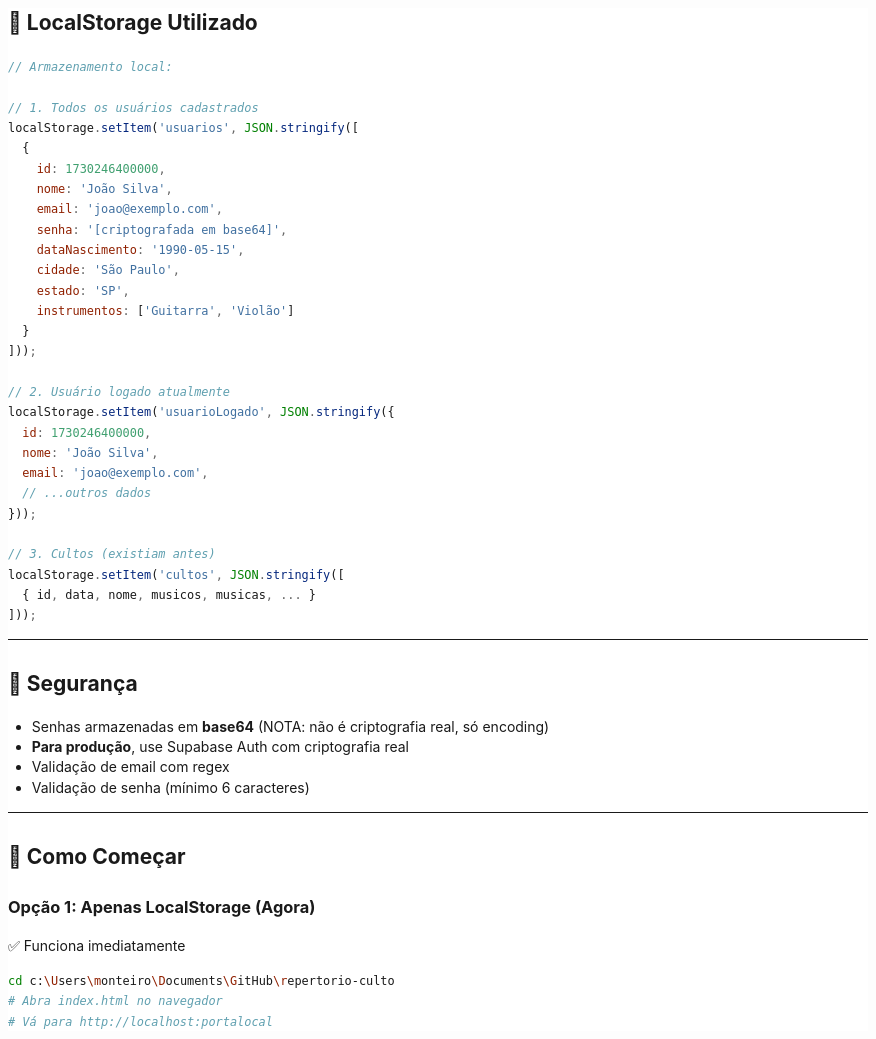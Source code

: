 
## 💾 LocalStorage Utilizado

```javascript
// Armazenamento local:

// 1. Todos os usuários cadastrados
localStorage.setItem('usuarios', JSON.stringify([
  {
    id: 1730246400000,
    nome: 'João Silva',
    email: 'joao@exemplo.com',
    senha: '[criptografada em base64]',
    dataNascimento: '1990-05-15',
    cidade: 'São Paulo',
    estado: 'SP',
    instrumentos: ['Guitarra', 'Violão']
  }
]));

// 2. Usuário logado atualmente
localStorage.setItem('usuarioLogado', JSON.stringify({
  id: 1730246400000,
  nome: 'João Silva',
  email: 'joao@exemplo.com',
  // ...outros dados
}));

// 3. Cultos (existiam antes)
localStorage.setItem('cultos', JSON.stringify([
  { id, data, nome, musicos, musicas, ... }
]));
```

---

## 🔐 Segurança

- Senhas armazenadas em **base64** (NOTA: não é criptografia real, só encoding)
- **Para produção**, use Supabase Auth com criptografia real
- Validação de email com regex
- Validação de senha (mínimo 6 caracteres)

---

## 🚀 Como Começar

### Opção 1: Apenas LocalStorage (Agora)
✅ Funciona imediatamente
```bash
cd c:\Users\monteiro\Documents\GitHub\repertorio-culto
# Abra index.html no navegador
# Vá para http://localhost:portalocal
```
